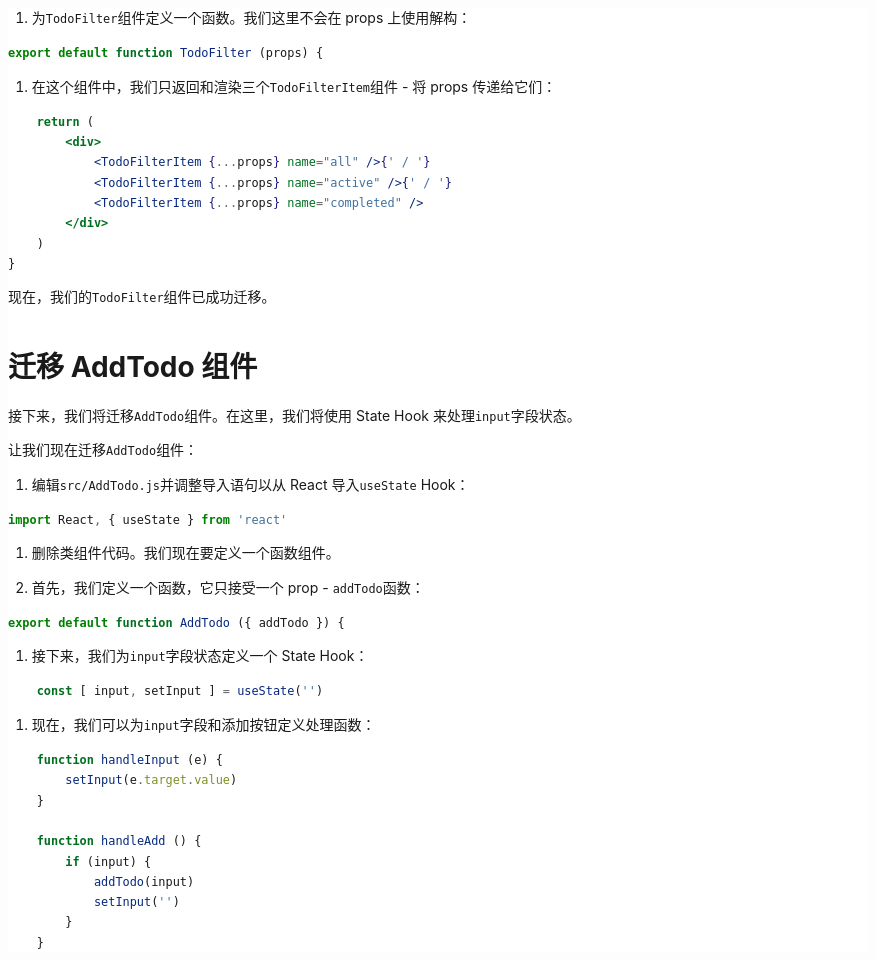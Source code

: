 1.  为`TodoFilter`组件定义一个函数。我们这里不会在 props 上使用解构：

```jsx
export default function TodoFilter (props) {
```

1.  在这个组件中，我们只返回和渲染三个`TodoFilterItem`组件 - 将 props 传递给它们：

```jsx
    return (
        <div>
            <TodoFilterItem {...props} name="all" />{' / '}
            <TodoFilterItem {...props} name="active" />{' / '}
            <TodoFilterItem {...props} name="completed" />
        </div>
    )
}
```

现在，我们的`TodoFilter`组件已成功迁移。

# 迁移 AddTodo 组件

接下来，我们将迁移`AddTodo`组件。在这里，我们将使用 State Hook 来处理`input`字段状态。

让我们现在迁移`AddTodo`组件：

1.  编辑`src/AddTodo.js`并调整导入语句以从 React 导入`useState` Hook：

```jsx
import React, { useState } from 'react'
```

1.  删除类组件代码。我们现在要定义一个函数组件。

1.  首先，我们定义一个函数，它只接受一个 prop - `addTodo`函数：

```jsx
export default function AddTodo ({ addTodo }) {
```

1.  接下来，我们为`input`字段状态定义一个 State Hook：

```jsx
    const [ input, setInput ] = useState('')
```

1.  现在，我们可以为`input`字段和添加按钮定义处理函数：

```jsx
    function handleInput (e) {
        setInput(e.target.value)
    }

    function handleAdd () {
        if (input) {
            addTodo(input)
            setInput('')
        }
    }
```
